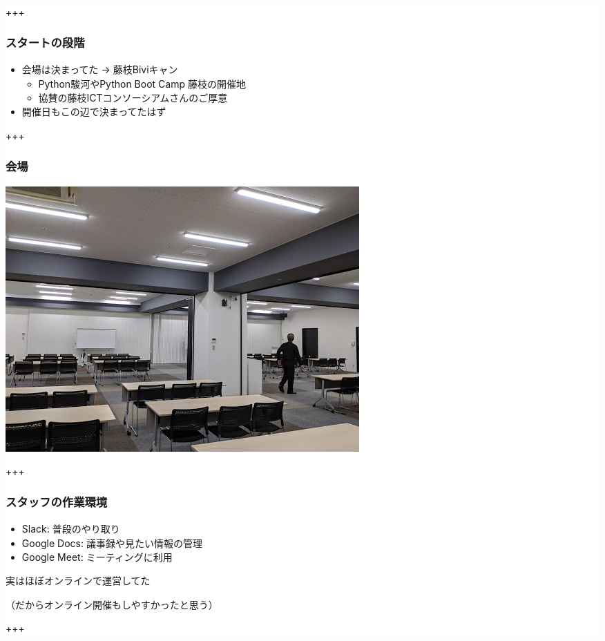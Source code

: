 +++

### スタートの段階

- 会場は決まってた -> 藤枝Biviキャン
  - Python駿河やPython Boot Camp 藤枝の開催地
  - 協賛の藤枝ICTコンソーシアムさんのご厚意
- 開催日もこの辺で決まってたはず

+++

### 会場

![alt](./20201128_pysuruga/img/pysuruga/IMG_20200119_160317.jpg)

+++

### スタッフの作業環境

- Slack: 普段のやり取り
- Google Docs: 議事録や見たい情報の管理
- Google Meet: ミーティングに利用

実はほぼオンラインで運営してた

（だからオンライン開催もしやすかったと思う）

+++
